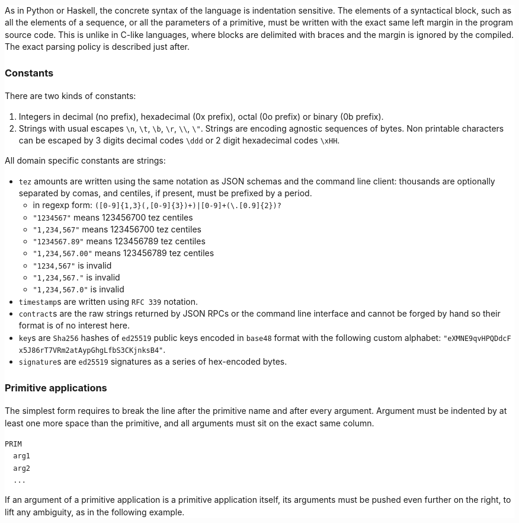 As in Python or Haskell, the concrete syntax of the language is
indentation sensitive. The elements of a syntactical block, such as
all the elements of a sequence, or all the parameters of a primitive,
must be written with the exact same left margin in the program source
code. This is unlike in C-like languages, where blocks are delimited
with braces and the margin is ignored by the compiled. The exact
parsing policy is described just after.

### Constants

There are two kinds of constants:

  1. Integers in decimal (no prefix), hexadecimal (0x prefix), octal
     (0o prefix) or binary (0b prefix).
  2. Strings with usual escapes `\n`, `\t`, `\b`, `\r`, `\\`, `\"`.
     Strings are encoding agnostic sequences of bytes. Non printable
     characters can be escaped by 3 digits decimal codes `\ddd` or
     2 digit hexadecimal codes `\xHH`.

All domain specific constants are strings:

  - `tez` amounts are written using the same notation as JSON schemas
    and the command line client: thousands are optionally separated by
    comas, and centiles, if present, must be prefixed by a period.
     - in regexp form: `([0-9]{1,3}(,[0-9]{3})+)|[0-9]+(\.[0.9]{2})?`
     - `"1234567"`      means 123456700 tez centiles
     - `"1,234,567"`    means 123456700 tez centiles
     - `"1234567.89"`   means 123456789 tez centiles
     - `"1,234,567.00"` means 123456789 tez centiles
     - `"1234,567"`     is invalid
     - `"1,234,567."`   is invalid
     - `"1,234,567.0"`  is invalid
  - `timestamp`s are written using `RFC 339` notation.
  - `contract`s are the raw strings returned by JSON RPCs or the command
    line interface and cannot be forged by hand so their format is of
    no interest here.
  - `key`s are `Sha256` hashes of `ed25519` public keys encoded in
    `base48` format with the following custom alphabet:
    `"eXMNE9qvHPQDdcFx5J86rT7VRm2atAypGhgLfbS3CKjnksB4"`.
  - `signature`s are `ed25519` signatures as a series of hex-encoded bytes.

### Primitive applications

The simplest form requires to break the line after the primitive name
and after every argument. Argument must be indented by at least one
more space than the primitive, and all arguments must sit on the exact
same column.

    PRIM
      arg1
      arg2
      ...

If an argument of a primitive application is a primitive application
itself, its arguments must be pushed even further on the right, to
lift any ambiguity, as in the following example.
